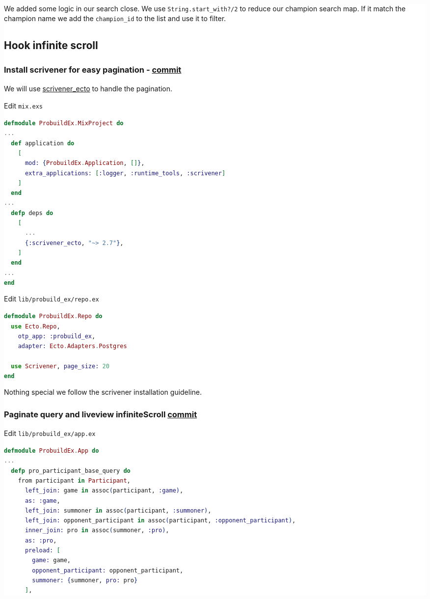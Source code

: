 We added some logic in our search close. We use `String.start_with?/2` to reduce our champion search map. If it match the champion name we add the `champion_id` to the list and use it to filter.

## Hook infinite scroll

### Install scrivener for easy pagination - [commit](https://github.com/mrdotb/probuild_ex/commit/e50a7ddbffad695097a7e477d0f1632d386772fb)

We will use [scrivener_ecto](https://github.com/drewolson/scrivener_ecto) to handle the pagination.

Edit `mix.exs`
```elixir
defmodule ProbuildEx.MixProject do
...
  def application do
    [
      mod: {ProbuildEx.Application, []},
      extra_applications: [:logger, :runtime_tools, :scrivener]
    ]
  end
...
  defp deps do
    [
      ...
      {:scrivener_ecto, "~> 2.7"},
    ]
  end
...
end
```

Edit `lib/probuild_ex/repo.ex`
```elixir
defmodule ProbuildEx.Repo do
  use Ecto.Repo,
    otp_app: :probuild_ex,
    adapter: Ecto.Adapters.Postgres

  use Scrivener, page_size: 20
end
```

Nothing special we follow the scrivener installation guideline.

### Paginate query and liveview infiniteScroll [commit](https://github.com/mrdotb/probuild_ex/commit/eb78ead3d201c1c74478001e728de3198c8b5a7b)

Edit `lib/probuild_ex/app.ex`
```elixir
defmodule ProbuildEx.App do
...
  defp pro_participant_base_query do
    from participant in Participant,
      left_join: game in assoc(participant, :game),
      as: :game,
      left_join: summoner in assoc(participant, :summoner),
      left_join: opponent_participant in assoc(participant, :opponent_participant),
      inner_join: pro in assoc(summoner, :pro),
      as: :pro,
      preload: [
        game: game,
        opponent_participant: opponent_participant,
        summoner: {summoner, pro: pro}
      ],
```